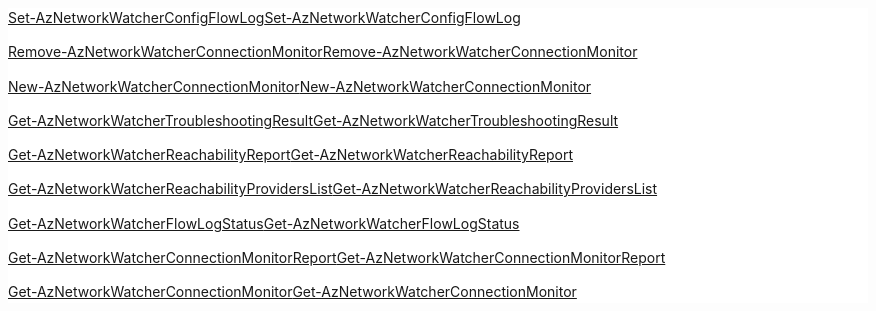 [<span data-ttu-id="93c34-175">Set-AzNetworkWatcherConfigFlowLog</span><span class="sxs-lookup"><span data-stu-id="93c34-175">Set-AzNetworkWatcherConfigFlowLog</span></span>](./Set-AzNetworkWatcherConfigFlowLog.md)

[<span data-ttu-id="93c34-176">Remove-AzNetworkWatcherConnectionMonitor</span><span class="sxs-lookup"><span data-stu-id="93c34-176">Remove-AzNetworkWatcherConnectionMonitor</span></span>](./Remove-AzNetworkWatcherConnectionMonitor.md)

[<span data-ttu-id="93c34-177">New-AzNetworkWatcherConnectionMonitor</span><span class="sxs-lookup"><span data-stu-id="93c34-177">New-AzNetworkWatcherConnectionMonitor</span></span>](./New-AzNetworkWatcherConnectionMonitor.md)

[<span data-ttu-id="93c34-178">Get-AzNetworkWatcherTroubleshootingResult</span><span class="sxs-lookup"><span data-stu-id="93c34-178">Get-AzNetworkWatcherTroubleshootingResult</span></span>](./Get-AzNetworkWatcherTroubleshootingResult.md)

[<span data-ttu-id="93c34-179">Get-AzNetworkWatcherReachabilityReport</span><span class="sxs-lookup"><span data-stu-id="93c34-179">Get-AzNetworkWatcherReachabilityReport</span></span>](./Get-AzNetworkWatcherReachabilityReport.md)

[<span data-ttu-id="93c34-180">Get-AzNetworkWatcherReachabilityProvidersList</span><span class="sxs-lookup"><span data-stu-id="93c34-180">Get-AzNetworkWatcherReachabilityProvidersList</span></span>](./Get-AzNetworkWatcherReachabilityProvidersList.md)

[<span data-ttu-id="93c34-181">Get-AzNetworkWatcherFlowLogStatus</span><span class="sxs-lookup"><span data-stu-id="93c34-181">Get-AzNetworkWatcherFlowLogStatus</span></span>](./Get-AzNetworkWatcherFlowLogStatus.md)

[<span data-ttu-id="93c34-182">Get-AzNetworkWatcherConnectionMonitorReport</span><span class="sxs-lookup"><span data-stu-id="93c34-182">Get-AzNetworkWatcherConnectionMonitorReport</span></span>](./Get-AzNetworkWatcherConnectionMonitorReport.md)

[<span data-ttu-id="93c34-183">Get-AzNetworkWatcherConnectionMonitor</span><span class="sxs-lookup"><span data-stu-id="93c34-183">Get-AzNetworkWatcherConnectionMonitor</span></span>](./Get-AzNetworkWatcherConnectionMonitor.md)
